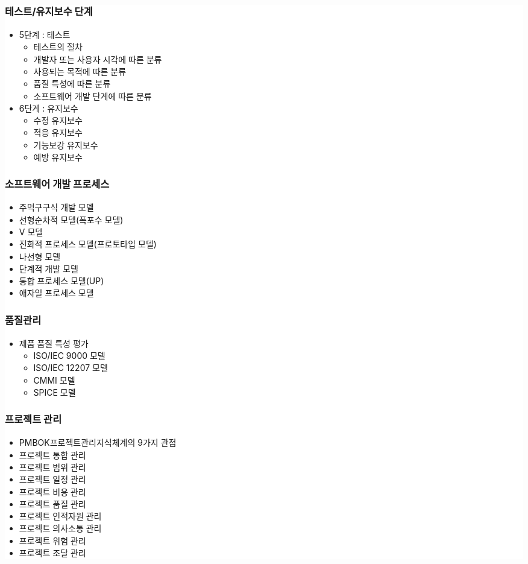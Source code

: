 

### 테스트/유지보수 단계

* 5단계 : 테스트
  * 테스트의 절차
  * 개발자 또는 사용자 시각에 따른 분류
  * 사용되는 목적에 따른 분류
  * 품질 특성에 따른 분류
  * 소프트웨어 개발 단계에 따른 분류
* 6단계 : 유지보수
  *  수정 유지보수
  * 적응 유지보수
  * 기능보강 유지보수
  * 예방 유지보수



### 소프트웨어 개발 프로세스

* 주먹구구식 개발 모델
* 선형순차적 모델(폭포수 모델)
* V 모델
* 진화적 프로세스 모델(프로토타입 모델)
* 나선형 모델
* 단계적 개발 모델
* 통합 프로세스 모델(UP)
* 애자일 프로세스 모델



### 품질관리

* 제품 품질 특성 평가
  * ISO/IEC 9000 모델
  * ISO/IEC 12207 모델
  * CMMI 모델
  * SPICE 모델



### 프로젝트 관리

*  PMBOK프로젝트관리지식체계의 9가지 관점
  * 프로젝트 통합 관리
  * 프로젝트 범위 관리
  * 프로젝트 일정 관리
  * 프로젝트 비용 관리
  * 프로젝트 품질 관리
  * 프로젝트 인적자원 관리
  * 프로젝트 의사소통 관리
  * 프로젝트 위험 관리
  * 프로젝트 조달 관리